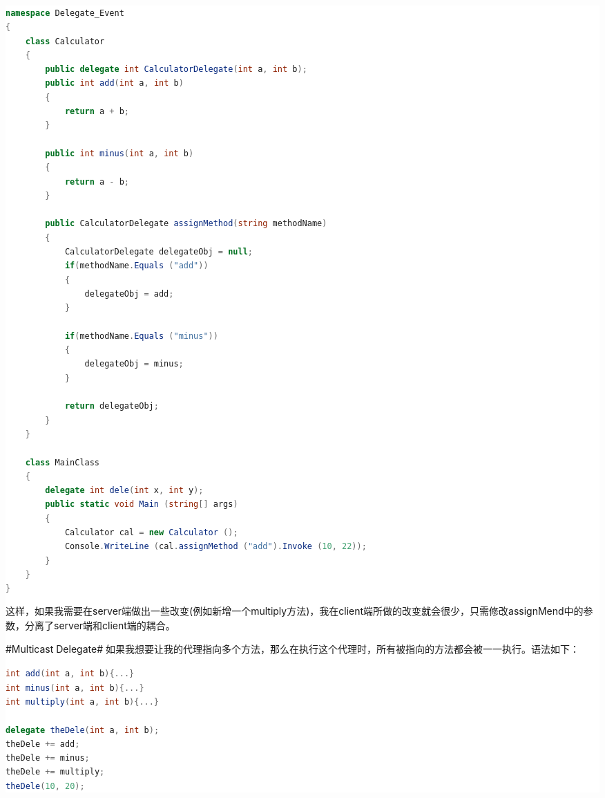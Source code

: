 ``` c#
namespace Delegate_Event
{
	class Calculator
	{
		public delegate int CalculatorDelegate(int a, int b);
		public int add(int a, int b)
		{
			return a + b;
		}

		public int minus(int a, int b)
		{
			return a - b;
		}

		public CalculatorDelegate assignMethod(string methodName) 
		{
			CalculatorDelegate delegateObj = null;
			if(methodName.Equals ("add"))
			{
				delegateObj = add;
			}

			if(methodName.Equals ("minus"))
			{
				delegateObj = minus;
			}

			return delegateObj;
		}
	}

	class MainClass
	{
		delegate int dele(int x, int y);
		public static void Main (string[] args)
		{
			Calculator cal = new Calculator ();
			Console.WriteLine (cal.assignMethod ("add").Invoke (10, 22));
		}
	}
}
```
这样，如果我需要在server端做出一些改变(例如新增一个multiply方法)，我在client端所做的改变就会很少，只需修改assignMend中的参数，分离了server端和client端的耦合。

#Multicast Delegate#
如果我想要让我的代理指向多个方法，那么在执行这个代理时，所有被指向的方法都会被一一执行。语法如下：

``` c#
int add(int a, int b){...}
int minus(int a, int b){...}
int multiply(int a, int b){...}

delegate theDele(int a, int b);
theDele += add;
theDele += minus;
theDele += multiply;
theDele(10, 20);
```
